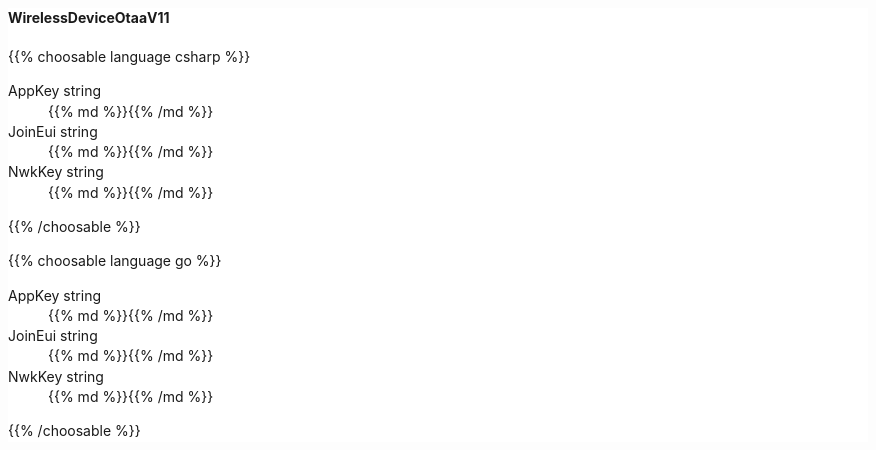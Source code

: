<h4 id="wirelessdeviceotaav11">Wireless<wbr>Device<wbr>Otaa<wbr>V11</h4>

{{% choosable language csharp %}}
<dl class="resources-properties"><dt class="property-required"
            title="Required">
        <span id="appkey_csharp">
<a href="#appkey_csharp" style="color: inherit; text-decoration: inherit;">App<wbr>Key</a>
</span>
        <span class="property-indicator"></span>
        <span class="property-type">string</span>
    </dt>
    <dd>{{% md %}}{{% /md %}}</dd><dt class="property-required"
            title="Required">
        <span id="joineui_csharp">
<a href="#joineui_csharp" style="color: inherit; text-decoration: inherit;">Join<wbr>Eui</a>
</span>
        <span class="property-indicator"></span>
        <span class="property-type">string</span>
    </dt>
    <dd>{{% md %}}{{% /md %}}</dd><dt class="property-required"
            title="Required">
        <span id="nwkkey_csharp">
<a href="#nwkkey_csharp" style="color: inherit; text-decoration: inherit;">Nwk<wbr>Key</a>
</span>
        <span class="property-indicator"></span>
        <span class="property-type">string</span>
    </dt>
    <dd>{{% md %}}{{% /md %}}</dd></dl>
{{% /choosable %}}

{{% choosable language go %}}
<dl class="resources-properties"><dt class="property-required"
            title="Required">
        <span id="appkey_go">
<a href="#appkey_go" style="color: inherit; text-decoration: inherit;">App<wbr>Key</a>
</span>
        <span class="property-indicator"></span>
        <span class="property-type">string</span>
    </dt>
    <dd>{{% md %}}{{% /md %}}</dd><dt class="property-required"
            title="Required">
        <span id="joineui_go">
<a href="#joineui_go" style="color: inherit; text-decoration: inherit;">Join<wbr>Eui</a>
</span>
        <span class="property-indicator"></span>
        <span class="property-type">string</span>
    </dt>
    <dd>{{% md %}}{{% /md %}}</dd><dt class="property-required"
            title="Required">
        <span id="nwkkey_go">
<a href="#nwkkey_go" style="color: inherit; text-decoration: inherit;">Nwk<wbr>Key</a>
</span>
        <span class="property-indicator"></span>
        <span class="property-type">string</span>
    </dt>
    <dd>{{% md %}}{{% /md %}}</dd></dl>
{{% /choosable %}}
